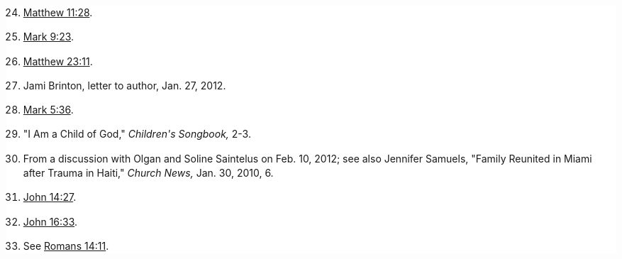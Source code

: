   24. [Matthew 11:28](https://www.lds.org/scriptures/nt/matt/11.28?lang=eng#27).

  25. [Mark 9:23](https://www.lds.org/scriptures/nt/mark/9.23?lang=eng#22).

  26. [Matthew 23:11](https://www.lds.org/scriptures/nt/matt/23.11?lang=eng#10).

  27. Jami Brinton, letter to author, Jan. 27, 2012.

  28. [Mark 5:36](https://www.lds.org/scriptures/nt/mark/5.36?lang=eng#35).

  29. "I Am a Child of God," _Children's Songbook,_ 2-3.

  30. From a discussion with Olgan and Soline Saintelus on Feb. 10, 2012; see also Jennifer Samuels, "Family Reunited in Miami after Trauma in Haiti," _Church News,_ Jan. 30, 2010, 6.

  31. [John 14:27](https://www.lds.org/scriptures/nt/john/14.27?lang=eng#26).

  32. [John 16:33](https://www.lds.org/scriptures/nt/john/16.33?lang=eng#32).

  33. See [Romans 14:11](https://www.lds.org/scriptures/nt/rom/14.11?lang=eng#10).

